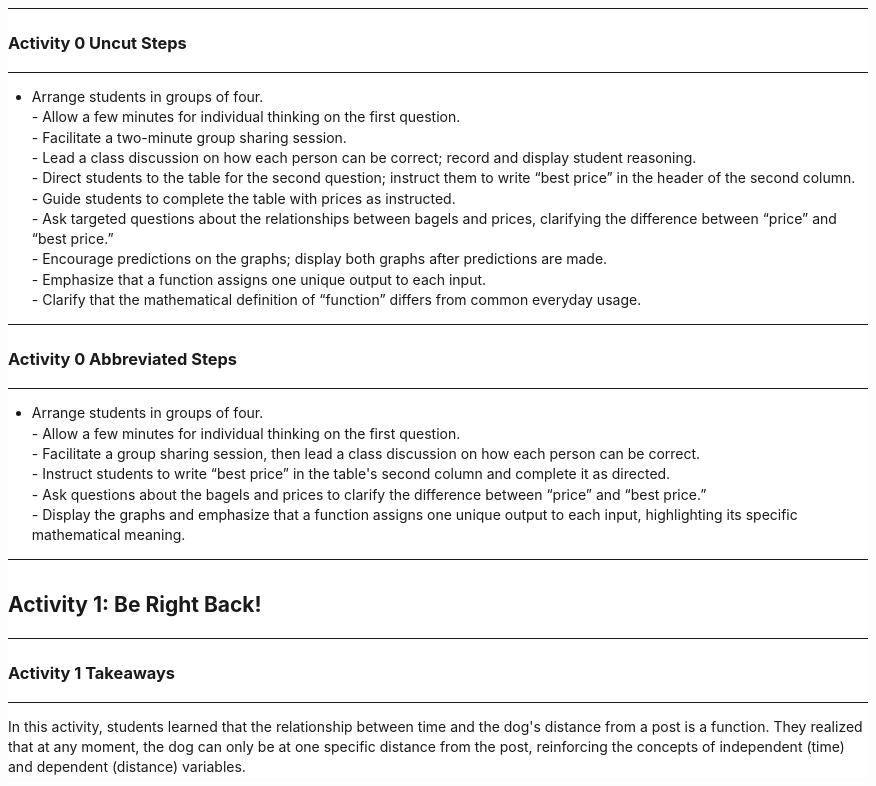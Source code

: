 

----------------------------------------

### Activity 0 Uncut Steps





----------------------------------------

- Arrange students in groups of four.<br>- Allow a few minutes for individual thinking on the first question.<br>- Facilitate a two-minute group sharing session.<br>- Lead a class discussion on how each person can be correct; record and display student reasoning.<br>- Direct students to the table for the second question; instruct them to write “best price” in the header of the second column.<br>- Guide students to complete the table with prices as instructed.<br>- Ask targeted questions about the relationships between bagels and prices, clarifying the difference between “price” and “best price.”<br>- Encourage predictions on the graphs; display both graphs after predictions are made.<br>- Emphasize that a function assigns one unique output to each input.<br>- Clarify that the mathematical definition of “function” differs from common everyday usage.



----------------------------------------

### Activity 0 Abbreviated Steps





----------------------------------------

- Arrange students in groups of four.  <br>- Allow a few minutes for individual thinking on the first question.  <br>- Facilitate a group sharing session, then lead a class discussion on how each person can be correct.  <br>- Instruct students to write “best price” in the table's second column and complete it as directed.  <br>- Ask questions about the bagels and prices to clarify the difference between “price” and “best price.”  <br>- Display the graphs and emphasize that a function assigns one unique output to each input, highlighting its specific mathematical meaning.



----------------------------------------

## Activity 1: Be Right Back!





----------------------------------------

### Activity 1 Takeaways





----------------------------------------

In this activity, students learned that the relationship between time and the dog's distance from a post is a function. They realized that at any moment, the dog can only be at one specific distance from the post, reinforcing the concepts of independent (time) and dependent (distance) variables.
